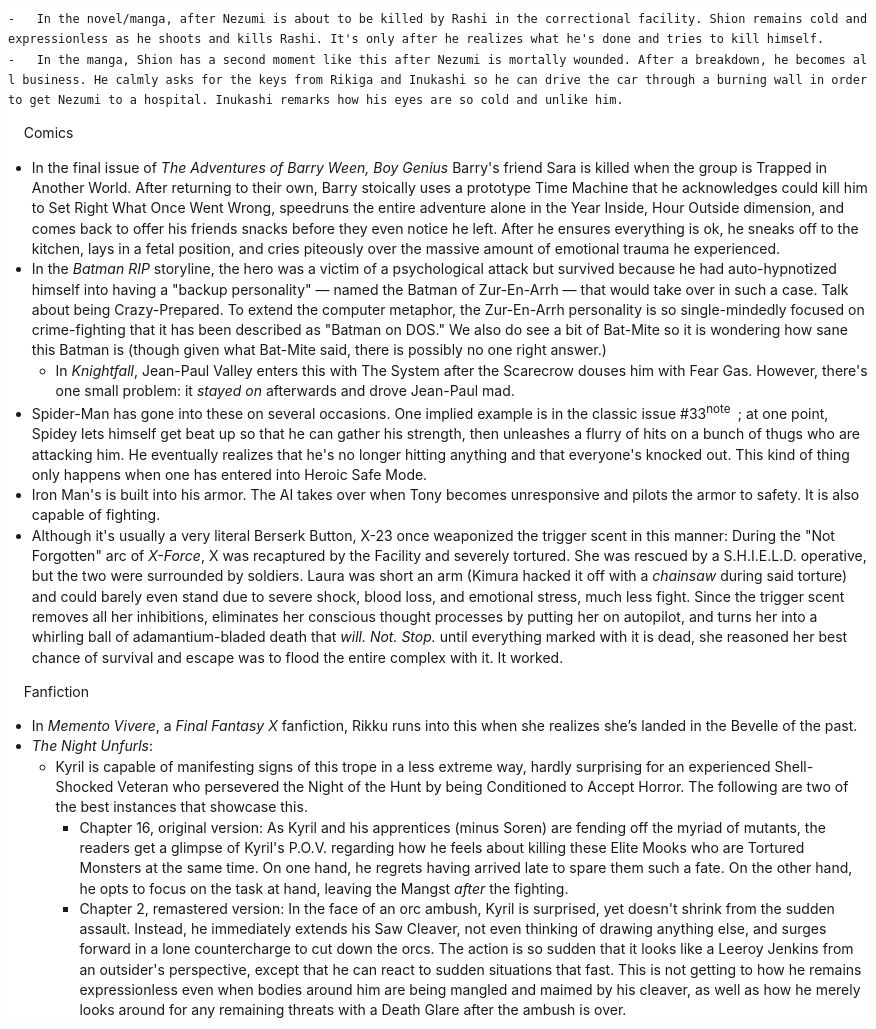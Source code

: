     -   In the novel/manga, after Nezumi is about to be killed by Rashi in the correctional facility. Shion remains cold and expressionless as he shoots and kills Rashi. It's only after he realizes what he's done and tries to kill himself.
    -   In the manga, Shion has a second moment like this after Nezumi is mortally wounded. After a breakdown, he becomes all business. He calmly asks for the keys from Rikiga and Inukashi so he can drive the car through a burning wall in order to get Nezumi to a hospital. Inukashi remarks how his eyes are so cold and unlike him.

    Comics 

-   In the final issue of _The Adventures of Barry Ween, Boy Genius_ Barry's friend Sara is killed when the group is Trapped in Another World. After returning to their own, Barry stoically uses a prototype Time Machine that he acknowledges could kill him to Set Right What Once Went Wrong, speedruns the entire adventure alone in the Year Inside, Hour Outside dimension, and comes back to offer his friends snacks before they even notice he left. After he ensures everything is ok, he sneaks off to the kitchen, lays in a fetal position, and cries piteously over the massive amount of emotional trauma he experienced.
-   In the _Batman RIP_ storyline, the hero was a victim of a psychological attack but survived because he had auto-hypnotized himself into having a "backup personality" — named the Batman of Zur-En-Arrh — that would take over in such a case. Talk about being Crazy-Prepared. To extend the computer metaphor, the Zur-En-Arrh personality is so single-mindedly focused on crime-fighting that it has been described as "Batman on DOS." We also do see a bit of Bat-Mite so it is wondering how sane this Batman is (though given what Bat-Mite said, there is possibly no one right answer.)
    -   In _Knightfall_, Jean-Paul Valley enters this with The System after the Scarecrow douses him with Fear Gas. However, there's one small problem: it _stayed on_ afterwards and drove Jean-Paul mad.
-   Spider-Man has gone into these on several occasions. One implied example is in the classic issue #33<sup>note&nbsp;</sup> ; at one point, Spidey lets himself get beat up so that he can gather his strength, then unleashes a flurry of hits on a bunch of thugs who are attacking him. He eventually realizes that he's no longer hitting anything and that everyone's knocked out. This kind of thing only happens when one has entered into Heroic Safe Mode.
-   Iron Man's is built into his armor. The AI takes over when Tony becomes unresponsive and pilots the armor to safety. It is also capable of fighting.
-   Although it's usually a very literal Berserk Button, X-23 once weaponized the trigger scent in this manner: During the "Not Forgotten" arc of _X-Force_, X was recaptured by the Facility and severely tortured. She was rescued by a S.H.I.E.L.D. operative, but the two were surrounded by soldiers. Laura was short an arm (Kimura hacked it off with a _chainsaw_ during said torture) and could barely even stand due to severe shock, blood loss, and emotional stress, much less fight. Since the trigger scent removes all her inhibitions, eliminates her conscious thought processes by putting her on autopilot, and turns her into a whirling ball of adamantium-bladed death that _will. Not. Stop._ until everything marked with it is dead, she reasoned her best chance of survival and escape was to flood the entire complex with it. It worked.

    Fanfiction 

-   In _Memento Vivere_, a _Final Fantasy X_ fanfiction, Rikku runs into this when she realizes she’s landed in the Bevelle of the past.
-   _The Night Unfurls_:
    -   Kyril is capable of manifesting signs of this trope in a less extreme way, hardly surprising for an experienced Shell-Shocked Veteran who persevered the Night of the Hunt by being Conditioned to Accept Horror. The following are two of the best instances that showcase this.
        -   Chapter 16, original version: As Kyril and his apprentices (minus Soren) are fending off the myriad of mutants, the readers get a glimpse of Kyril's P.O.V. regarding how he feels about killing these Elite Mooks who are Tortured Monsters at the same time. On one hand, he regrets having arrived late to spare them such a fate. On the other hand, he opts to focus on the task at hand, leaving the Mangst _after_ the fighting.
        -   Chapter 2, remastered version: In the face of an orc ambush, Kyril is surprised, yet doesn't shrink from the sudden assault. Instead, he immediately extends his Saw Cleaver, not even thinking of drawing anything else, and surges forward in a lone countercharge to cut down the orcs. The action is so sudden that it looks like a Leeroy Jenkins from an outsider's perspective, except that he can react to sudden situations that fast. This is not getting to how he remains expressionless even when bodies around him are being mangled and maimed by his cleaver, as well as how he merely looks around for any remaining threats with a Death Glare after the ambush is over.